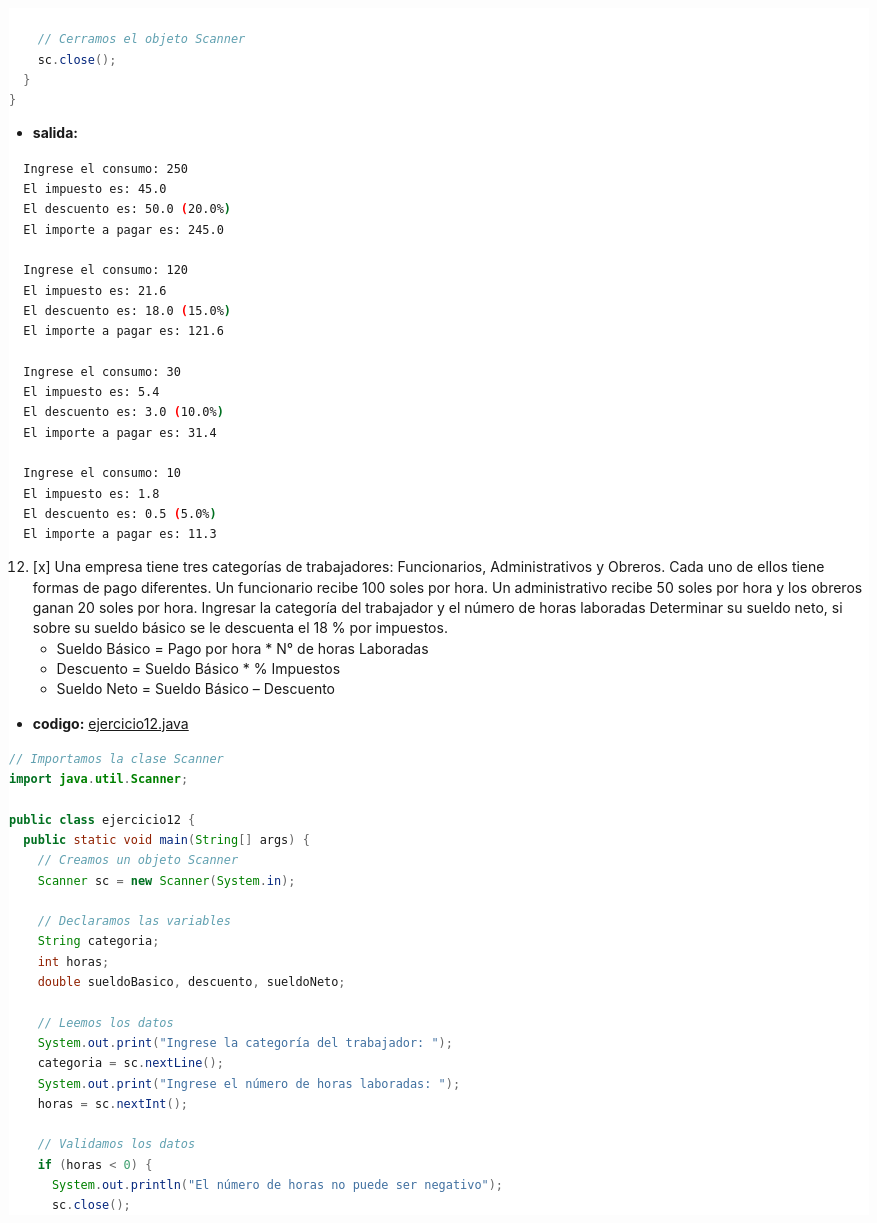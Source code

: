 ```java

    // Cerramos el objeto Scanner
    sc.close();
  }
}
```

- **salida:**

```bash
  Ingrese el consumo: 250
  El impuesto es: 45.0
  El descuento es: 50.0 (20.0%)
  El importe a pagar es: 245.0

  Ingrese el consumo: 120
  El impuesto es: 21.6
  El descuento es: 18.0 (15.0%)
  El importe a pagar es: 121.6

  Ingrese el consumo: 30
  El impuesto es: 5.4
  El descuento es: 3.0 (10.0%)
  El importe a pagar es: 31.4

  Ingrese el consumo: 10
  El impuesto es: 1.8
  El descuento es: 0.5 (5.0%)
  El importe a pagar es: 11.3
```

12. [x] Una empresa tiene tres categorías de trabajadores: Funcionarios, Administrativos y Obreros. Cada uno de ellos tiene formas de pago diferentes. Un funcionario recibe 100 soles por hora. Un administrativo recibe 50 soles por hora y los obreros ganan 20 soles por hora. Ingresar la categoría del trabajador y el número de horas laboradas Determinar su sueldo neto, si sobre su sueldo básico se le descuenta el 18 % por impuestos.
    - Sueldo Básico = Pago por hora \* N° de horas Laboradas
    - Descuento = Sueldo Básico \* % Impuestos
    - Sueldo Neto = Sueldo Básico – Descuento

- **codigo:** [ejercicio12.java](ejercicio12.java)

```java
// Importamos la clase Scanner
import java.util.Scanner;

public class ejercicio12 {
  public static void main(String[] args) {
    // Creamos un objeto Scanner
    Scanner sc = new Scanner(System.in);

    // Declaramos las variables
    String categoria;
    int horas;
    double sueldoBasico, descuento, sueldoNeto;

    // Leemos los datos
    System.out.print("Ingrese la categoría del trabajador: ");
    categoria = sc.nextLine();
    System.out.print("Ingrese el número de horas laboradas: ");
    horas = sc.nextInt();

    // Validamos los datos
    if (horas < 0) {
      System.out.println("El número de horas no puede ser negativo");
      sc.close();
```